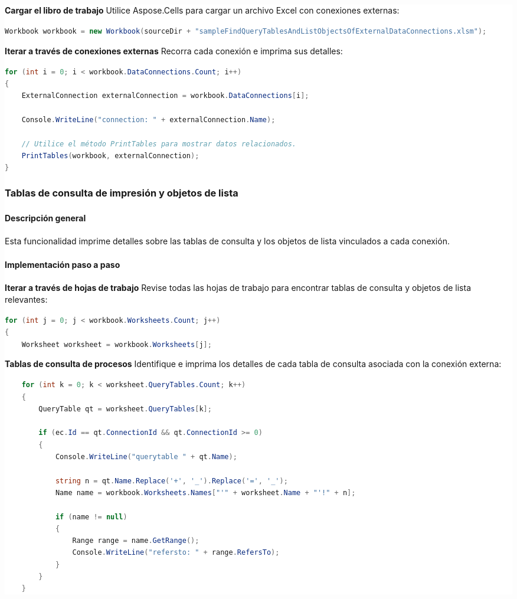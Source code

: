 **Cargar el libro de trabajo**
Utilice Aspose.Cells para cargar un archivo Excel con conexiones externas:

```csharp
Workbook workbook = new Workbook(sourceDir + "sampleFindQueryTablesAndListObjectsOfExternalDataConnections.xlsm");
```

**Iterar a través de conexiones externas**
Recorra cada conexión e imprima sus detalles:

```csharp
for (int i = 0; i < workbook.DataConnections.Count; i++)
{
    ExternalConnection externalConnection = workbook.DataConnections[i];
    
    Console.WriteLine("connection: " + externalConnection.Name);
    
    // Utilice el método PrintTables para mostrar datos relacionados.
    PrintTables(workbook, externalConnection);
}
```

### Tablas de consulta de impresión y objetos de lista

#### Descripción general
Esta funcionalidad imprime detalles sobre las tablas de consulta y los objetos de lista vinculados a cada conexión.

#### Implementación paso a paso

**Iterar a través de hojas de trabajo**
Revise todas las hojas de trabajo para encontrar tablas de consulta y objetos de lista relevantes:

```csharp
for (int j = 0; j < workbook.Worksheets.Count; j++)
{
    Worksheet worksheet = workbook.Worksheets[j];
```

**Tablas de consulta de procesos**
Identifique e imprima los detalles de cada tabla de consulta asociada con la conexión externa:

```csharp
    for (int k = 0; k < worksheet.QueryTables.Count; k++)
    {
        QueryTable qt = worksheet.QueryTables[k];

        if (ec.Id == qt.ConnectionId && qt.ConnectionId >= 0)
        {
            Console.WriteLine("querytable " + qt.Name);
            
            string n = qt.Name.Replace('+', '_').Replace('=', '_');
            Name name = workbook.Worksheets.Names["'" + worksheet.Name + "'!" + n];

            if (name != null)
            {
                Range range = name.GetRange();
                Console.WriteLine("refersto: " + range.RefersTo);
            }
        }
    }
```
